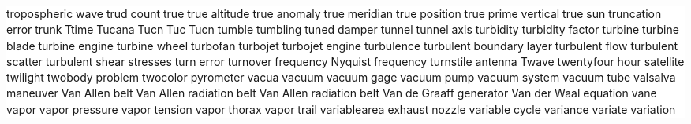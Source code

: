 tropospheric wave
trud count
true
true altitude
true anomaly
true meridian
true position
true prime vertical
true sun
truncation error
trunk
Ttime
Tucana
Tucn
Tuc Tucn
tumble
tumbling
tuned damper
tunnel
tunnel axis
turbidity
turbidity factor
turbine
turbine blade
turbine engine
turbine wheel
turbofan
turbojet
turbojet engine
turbulence
turbulent boundary layer
turbulent flow
turbulent scatter
turbulent shear stresses
turn error
turnover frequency  Nyquist frequency
turnstile antenna
Twave
twentyfour hour satellite
twilight
twobody problem
twocolor pyrometer
vacua
vacuum
vacuum gage
vacuum pump
vacuum system
vacuum tube
valsalva maneuver
Van Allen belt Van Allen radiation belt
Van Allen radiation belt
Van de Graaff generator
Van der Waal equation
vane
vapor
vapor pressure
vapor tension
vapor thorax
vapor trail
variablearea exhaust nozzle
variable cycle
variance
variate
variation